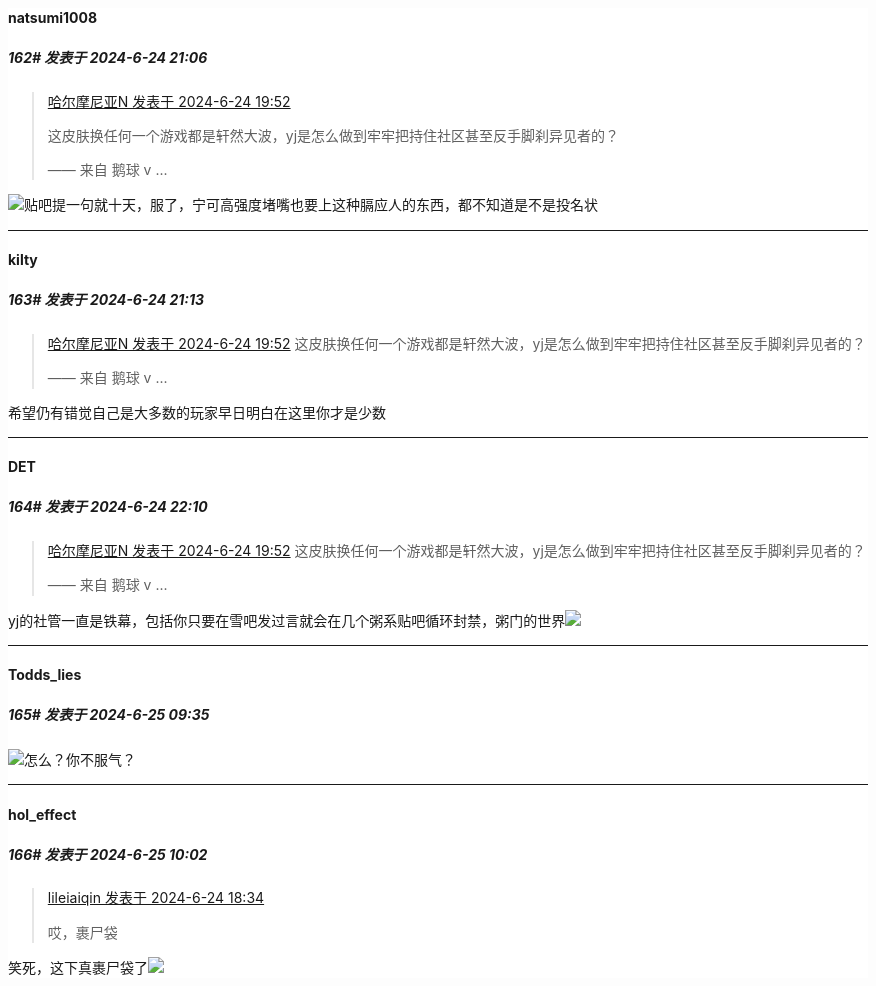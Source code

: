 ####  natsumi1008  
##### 162#       发表于 2024-6-24 21:06

<blockquote><a href="httphttps://bbs.saraba1st.com/2b/forum.php?mod=redirect&amp;goto=findpost&amp;pid=65363120&amp;ptid=2186898" target="_blank">哈尔摩尼亚N 发表于 2024-6-24 19:52</a>

这皮肤换任何一个游戏都是轩然大波，yj是怎么做到牢牢把持住社区甚至反手脚刹异见者的？

—— 来自 鹅球 v ...</blockquote>
<img src="https://static.saraba1st.com/image/smiley/face2017/021.png" referrerpolicy="no-referrer">贴吧提一句就十天，服了，宁可高强度堵嘴也要上这种膈应人的东西，都不知道是不是投名状


*****

####  kilty  
##### 163#       发表于 2024-6-24 21:13

<blockquote><a href="httphttps://bbs.saraba1st.com/2b/forum.php?mod=redirect&amp;goto=findpost&amp;pid=65363120&amp;ptid=2186898" target="_blank">哈尔摩尼亚N 发表于 2024-6-24 19:52</a>
这皮肤换任何一个游戏都是轩然大波，yj是怎么做到牢牢把持住社区甚至反手脚刹异见者的？

—— 来自 鹅球 v ...</blockquote>
希望仍有错觉自己是大多数的玩家早日明白在这里你才是少数


*****

####  DET  
##### 164#       发表于 2024-6-24 22:10

<blockquote><a href="httphttps://bbs.saraba1st.com/2b/forum.php?mod=redirect&amp;goto=findpost&amp;pid=65363120&amp;ptid=2186898" target="_blank">哈尔摩尼亚N 发表于 2024-6-24 19:52</a>
这皮肤换任何一个游戏都是轩然大波，yj是怎么做到牢牢把持住社区甚至反手脚刹异见者的？

—— 来自 鹅球 v ...</blockquote>
yj的社管一直是铁幕，包括你只要在雪吧发过言就会在几个粥系贴吧循环封禁，粥门的世界<img src="https://static.saraba1st.com/image/smiley/face2017/184.png" referrerpolicy="no-referrer">


*****

####  Todds_lies  
##### 165#       发表于 2024-6-25 09:35

<img src="https://static.saraba1st.com/image/smiley/face2017/174.png" referrerpolicy="no-referrer">怎么？你不服气？


*****

####  hol_effect  
##### 166#       发表于 2024-6-25 10:02

<blockquote><a href="httphttps://bbs.saraba1st.com/2b/forum.php?mod=redirect&amp;goto=findpost&amp;pid=65362179&amp;ptid=2186898" target="_blank">lileiaiqin 发表于 2024-6-24 18:34</a>

哎，裹尸袋</blockquote>
笑死，这下真裹尸袋了<img src="https://static.saraba1st.com/image/smiley/face2017/189.png" referrerpolicy="no-referrer">

